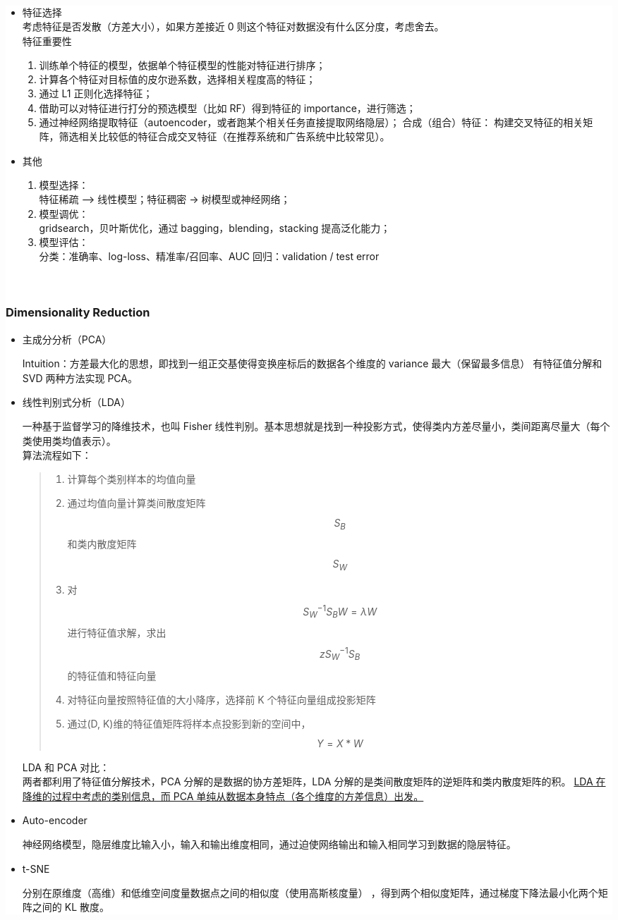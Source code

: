 - 特征选择  
  考虑特征是否发散（方差大小），如果方差接近 0 则这个特征对数据没有什么区分度，考虑舍去。  
  特征重要性
    1. 训练单个特征的模型，依据单个特征模型的性能对特征进行排序；
    2. 计算各个特征对目标值的皮尔逊系数，选择相关程度高的特征；
    3. 通过 L1 正则化选择特征；
    4. 借助可以对特征进行打分的预选模型（比如 RF）得到特征的 importance，进行筛选；
    5. 通过神经网络提取特征（autoencoder，或者跑某个相关任务直接提取网络隐层）；
  合成（组合）特征：
      构建交叉特征的相关矩阵，筛选相关比较低的特征合成交叉特征（在推荐系统和广告系统中比较常见）。

- 其他
  1. 模型选择：  
    特征稀疏 —> 线性模型；特征稠密 -> 树模型或神经网络；  
  2. 模型调优：  
    gridsearch，贝叶斯优化，通过 bagging，blending，stacking 提高泛化能力；  
  3. 模型评估：  
    分类：准确率、log-loss、精准率/召回率、AUC
    回归：validation / test error

<br>

### Dimensionality Reduction

- 主成分分析（PCA）

  Intuition：方差最大化的思想，即找到一组正交基使得变换座标后的数据各个维度的 variance 最大（保留最多信息）
  有特征值分解和 SVD 两种方法实现 PCA。

- 线性判别式分析（LDA）

  一种基于监督学习的降维技术，也叫 Fisher 线性判别。基本思想就是找到一种投影方式，使得类内方差尽量小，类间距离尽量大（每个类使用类均值表示）。  
  算法流程如下：

  >1. 计算每个类别样本的均值向量
  >
  >2. 通过均值向量计算类间散度矩阵 $$ S_B $$ 和类内散度矩阵 $$ S_W $$
  >
  >3. 对 $$ S_W^{-1}S_B W=\lambda W$$ 进行特征值求解，求出 $$
  z S_W^{-1}S_B$$ 的特征值和特征向量
  >
  >4. 对特征向量按照特征值的大小降序，选择前 K 个特征向量组成投影矩阵
  >
  >5. 通过(D, K)维的特征值矩阵将样本点投影到新的空间中，$$ Y=X*W$$


  LDA 和 PCA 对比：  
  两者都利用了特征值分解技术，PCA 分解的是数据的协方差矩阵，LDA 分解的是类间散度矩阵的逆矩阵和类内散度矩阵的积。
  <u>LDA 在降维的过程中考虑的类别信息，而 PCA 单纯从数据本身特点（各个维度的方差信息）出发。</u>

- Auto-encoder

  神经网络模型，隐层维度比输入小，输入和输出维度相同，通过迫使网络输出和输入相同学习到数据的隐层特征。

- t-SNE

  分别在原维度（高维）和低维空间度量数据点之间的相似度（使用高斯核度量） ，得到两个相似度矩阵，通过梯度下降法最小化两个矩阵之间的 KL 散度。

